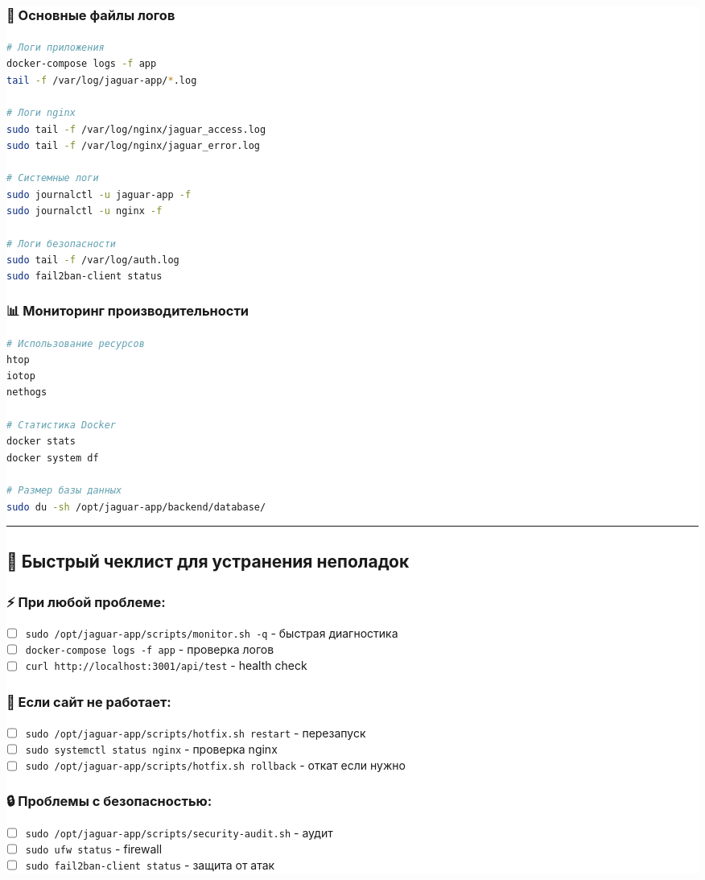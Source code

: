 ### 📁 Основные файлы логов
```bash
# Логи приложения
docker-compose logs -f app
tail -f /var/log/jaguar-app/*.log

# Логи nginx
sudo tail -f /var/log/nginx/jaguar_access.log
sudo tail -f /var/log/nginx/jaguar_error.log

# Системные логи
sudo journalctl -u jaguar-app -f
sudo journalctl -u nginx -f

# Логи безопасности
sudo tail -f /var/log/auth.log
sudo fail2ban-client status
```

### 📊 Мониторинг производительности
```bash
# Использование ресурсов
htop
iotop
nethogs

# Статистика Docker
docker stats
docker system df

# Размер базы данных
sudo du -sh /opt/jaguar-app/backend/database/
```

---

## 🎯 Быстрый чеклист для устранения неполадок

### ⚡ При любой проблеме:
- [ ] `sudo /opt/jaguar-app/scripts/monitor.sh -q` - быстрая диагностика
- [ ] `docker-compose logs -f app` - проверка логов
- [ ] `curl http://localhost:3001/api/test` - health check

### 🚨 Если сайт не работает:
- [ ] `sudo /opt/jaguar-app/scripts/hotfix.sh restart` - перезапуск
- [ ] `sudo systemctl status nginx` - проверка nginx
- [ ] `sudo /opt/jaguar-app/scripts/hotfix.sh rollback` - откат если нужно

### 🔒 Проблемы с безопасностью:
- [ ] `sudo /opt/jaguar-app/scripts/security-audit.sh` - аудит
- [ ] `sudo ufw status` - firewall
- [ ] `sudo fail2ban-client status` - защита от атак
